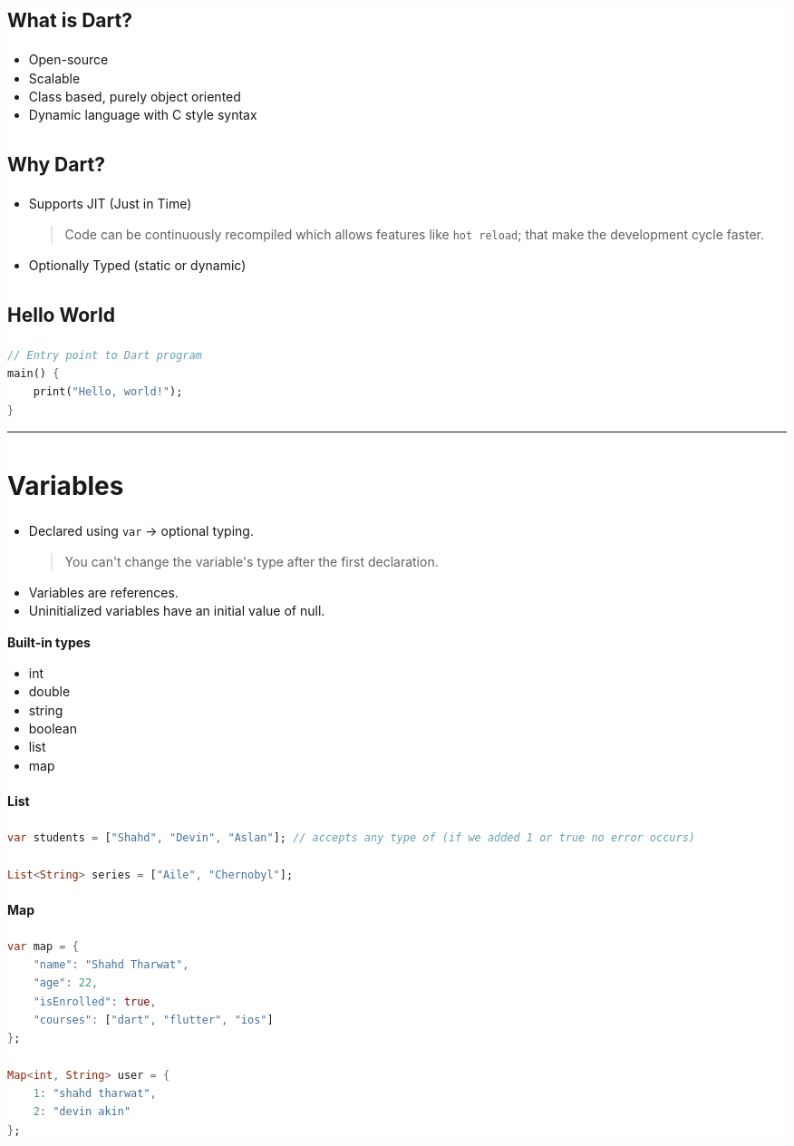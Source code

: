 ## What is Dart?
- Open-source
- Scalable
- Class based, purely object oriented
- Dynamic language with C style syntax 

## Why Dart?
- Supports JIT (Just in Time)
  > Code can be continuously recompiled which allows features like `hot reload`; that make the development cycle faster.
- Optionally Typed (static or dynamic)

## Hello World

```dart
// Entry point to Dart program
main() {
    print("Hello, world!");
}
```

***
# Variables 
- Declared using `var` -> optional typing.
  > You can't change the variable's type after the first declaration.
- Variables are references.
- Uninitialized variables have an initial value of null.

**Built-in types**

- int
- double
- string
- boolean
- list
- map

#### List
```dart
var students = ["Shahd", "Devin", "Aslan"]; // accepts any type of (if we added 1 or true no error occurs)

List<String> series = ["Aile", "Chernobyl"];
```

#### Map
```dart
var map = {
    "name": "Shahd Tharwat",
    "age": 22,
    "isEnrolled": true,
    "courses": ["dart", "flutter", "ios"]
};

Map<int, String> user = {
    1: "shahd tharwat",
    2: "devin akin"
};
```
